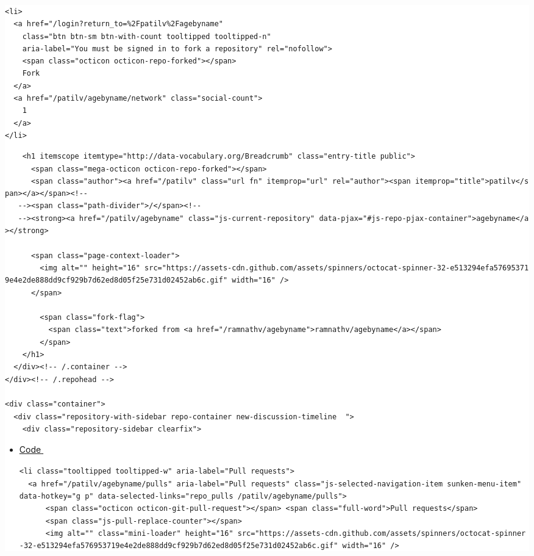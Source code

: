   </li>

    <li>
      <a href="/login?return_to=%2Fpatilv%2Fagebyname"
        class="btn btn-sm btn-with-count tooltipped tooltipped-n"
        aria-label="You must be signed in to fork a repository" rel="nofollow">
        <span class="octicon octicon-repo-forked"></span>
        Fork
      </a>
      <a href="/patilv/agebyname/network" class="social-count">
        1
      </a>
    </li>
</ul>

        <h1 itemscope itemtype="http://data-vocabulary.org/Breadcrumb" class="entry-title public">
          <span class="mega-octicon octicon-repo-forked"></span>
          <span class="author"><a href="/patilv" class="url fn" itemprop="url" rel="author"><span itemprop="title">patilv</span></a></span><!--
       --><span class="path-divider">/</span><!--
       --><strong><a href="/patilv/agebyname" class="js-current-repository" data-pjax="#js-repo-pjax-container">agebyname</a></strong>

          <span class="page-context-loader">
            <img alt="" height="16" src="https://assets-cdn.github.com/assets/spinners/octocat-spinner-32-e513294efa576953719e4e2de888dd9cf929b7d62ed8d05f25e731d02452ab6c.gif" width="16" />
          </span>

            <span class="fork-flag">
              <span class="text">forked from <a href="/ramnathv/agebyname">ramnathv/agebyname</a></span>
            </span>
        </h1>
      </div><!-- /.container -->
    </div><!-- /.repohead -->

    <div class="container">
      <div class="repository-with-sidebar repo-container new-discussion-timeline  ">
        <div class="repository-sidebar clearfix">
            
<nav class="sunken-menu repo-nav js-repo-nav js-sidenav-container-pjax js-octicon-loaders"
     role="navigation"
     data-pjax="#js-repo-pjax-container"
     data-issue-count-url="/patilv/agebyname/issues/counts">
  <ul class="sunken-menu-group">
    <li class="tooltipped tooltipped-w" aria-label="Code">
      <a href="/patilv/agebyname" aria-label="Code" class="selected js-selected-navigation-item sunken-menu-item" data-hotkey="g c" data-selected-links="repo_source repo_downloads repo_commits repo_releases repo_tags repo_branches /patilv/agebyname">
        <span class="octicon octicon-code"></span> <span class="full-word">Code</span>
        <img alt="" class="mini-loader" height="16" src="https://assets-cdn.github.com/assets/spinners/octocat-spinner-32-e513294efa576953719e4e2de888dd9cf929b7d62ed8d05f25e731d02452ab6c.gif" width="16" />
</a>    </li>


    <li class="tooltipped tooltipped-w" aria-label="Pull requests">
      <a href="/patilv/agebyname/pulls" aria-label="Pull requests" class="js-selected-navigation-item sunken-menu-item" data-hotkey="g p" data-selected-links="repo_pulls /patilv/agebyname/pulls">
          <span class="octicon octicon-git-pull-request"></span> <span class="full-word">Pull requests</span>
          <span class="js-pull-replace-counter"></span>
          <img alt="" class="mini-loader" height="16" src="https://assets-cdn.github.com/assets/spinners/octocat-spinner-32-e513294efa576953719e4e2de888dd9cf929b7d62ed8d05f25e731d02452ab6c.gif" width="16" />
</a>    </li>

